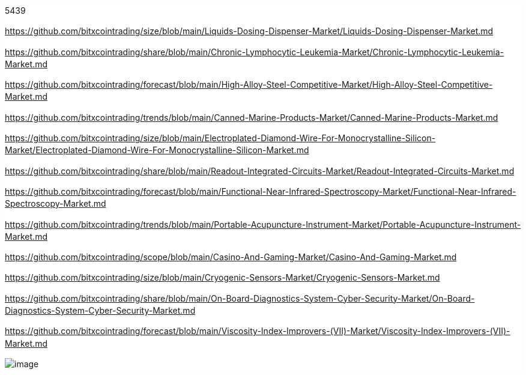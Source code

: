 5439</p><p><a href="https://github.com/bitxcointrading/size/blob/main/Liquids-Dosing-Dispenser-Market/Liquids-Dosing-Dispenser-Market.md">https://github.com/bitxcointrading/size/blob/main/Liquids-Dosing-Dispenser-Market/Liquids-Dosing-Dispenser-Market.md</a></p><p><a href="https://github.com/bitxcointrading/share/blob/main/Chronic-Lymphocytic-Leukemia-Market/Chronic-Lymphocytic-Leukemia-Market.md">https://github.com/bitxcointrading/share/blob/main/Chronic-Lymphocytic-Leukemia-Market/Chronic-Lymphocytic-Leukemia-Market.md</a></p><p><a href="https://github.com/bitxcointrading/forecast/blob/main/High-Alloy-Steel-Competitive-Market/High-Alloy-Steel-Competitive-Market.md">https://github.com/bitxcointrading/forecast/blob/main/High-Alloy-Steel-Competitive-Market/High-Alloy-Steel-Competitive-Market.md</a></p><p><a href="https://github.com/bitxcointrading/trends/blob/main/Canned-Marine-Products-Market/Canned-Marine-Products-Market.md">https://github.com/bitxcointrading/trends/blob/main/Canned-Marine-Products-Market/Canned-Marine-Products-Market.md</a></p><p><a href="https://github.com/bitxcointrading/size/blob/main/Electroplated-Diamond-Wire-For-Monocrystalline-Silicon-Market/Electroplated-Diamond-Wire-For-Monocrystalline-Silicon-Market.md">https://github.com/bitxcointrading/size/blob/main/Electroplated-Diamond-Wire-For-Monocrystalline-Silicon-Market/Electroplated-Diamond-Wire-For-Monocrystalline-Silicon-Market.md</a></p><p><a href="https://github.com/bitxcointrading/share/blob/main/Readout-Integrated-Circuits-Market/Readout-Integrated-Circuits-Market.md">https://github.com/bitxcointrading/share/blob/main/Readout-Integrated-Circuits-Market/Readout-Integrated-Circuits-Market.md</a></p><p><a href="https://github.com/bitxcointrading/forecast/blob/main/Functional-Near-Infrared-Spectroscopy-Market/Functional-Near-Infrared-Spectroscopy-Market.md">https://github.com/bitxcointrading/forecast/blob/main/Functional-Near-Infrared-Spectroscopy-Market/Functional-Near-Infrared-Spectroscopy-Market.md</a></p><p><a href="https://github.com/bitxcointrading/trends/blob/main/Portable-Acupuncture-Instrument-Market/Portable-Acupuncture-Instrument-Market.md">https://github.com/bitxcointrading/trends/blob/main/Portable-Acupuncture-Instrument-Market/Portable-Acupuncture-Instrument-Market.md</a></p><p><a href="https://github.com/bitxcointrading/scope/blob/main/Casino-And-Gaming-Market/Casino-And-Gaming-Market.md">https://github.com/bitxcointrading/scope/blob/main/Casino-And-Gaming-Market/Casino-And-Gaming-Market.md</a></p><p><a href="https://github.com/bitxcointrading/size/blob/main/Cryogenic-Sensors-Market/Cryogenic-Sensors-Market.md">https://github.com/bitxcointrading/size/blob/main/Cryogenic-Sensors-Market/Cryogenic-Sensors-Market.md</a></p><p><a href="https://github.com/bitxcointrading/share/blob/main/On-Board-Diagnostics-System-Cyber-Security-Market/On-Board-Diagnostics-System-Cyber-Security-Market.md">https://github.com/bitxcointrading/share/blob/main/On-Board-Diagnostics-System-Cyber-Security-Market/On-Board-Diagnostics-System-Cyber-Security-Market.md</a></p><p><a href="https://github.com/bitxcointrading/forecast/blob/main/Viscosity-Index-Improvers-(VII)-Market/Viscosity-Index-Improvers-(VII)-Market.md">https://github.com/bitxcointrading/forecast/blob/main/Viscosity-Index-Improvers-(VII)-Market/Viscosity-Index-Improvers-(VII)-Market.md</a></p>
![image](https://github.com/user-attachments/assets/2c8a6973-84ad-42e0-9f93-7011b3ed602d)
